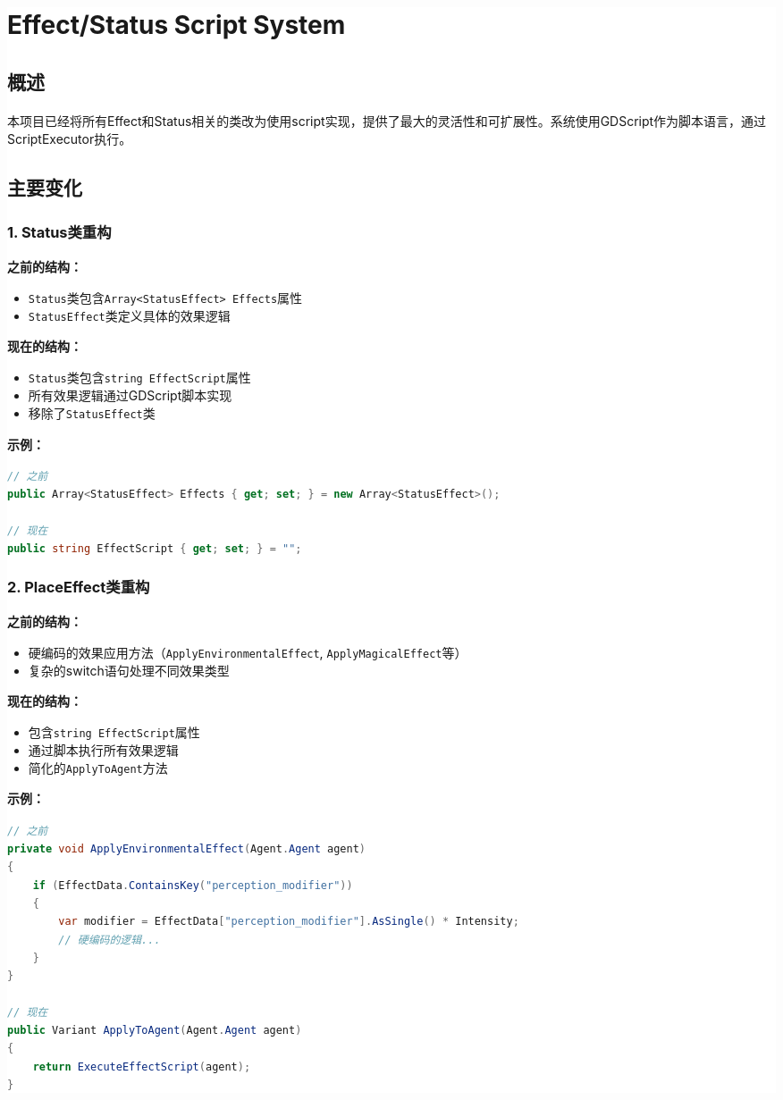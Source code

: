 # Effect/Status Script System

## 概述

本项目已经将所有Effect和Status相关的类改为使用script实现，提供了最大的灵活性和可扩展性。系统使用GDScript作为脚本语言，通过ScriptExecutor执行。

## 主要变化

### 1. Status类重构

**之前的结构：**
- `Status`类包含`Array<StatusEffect> Effects`属性
- `StatusEffect`类定义具体的效果逻辑

**现在的结构：**
- `Status`类包含`string EffectScript`属性
- 所有效果逻辑通过GDScript脚本实现
- 移除了`StatusEffect`类

**示例：**
```csharp
// 之前
public Array<StatusEffect> Effects { get; set; } = new Array<StatusEffect>();

// 现在
public string EffectScript { get; set; } = "";
```

### 2. PlaceEffect类重构

**之前的结构：**
- 硬编码的效果应用方法（`ApplyEnvironmentalEffect`, `ApplyMagicalEffect`等）
- 复杂的switch语句处理不同效果类型

**现在的结构：**
- 包含`string EffectScript`属性
- 通过脚本执行所有效果逻辑
- 简化的`ApplyToAgent`方法

**示例：**
```csharp
// 之前
private void ApplyEnvironmentalEffect(Agent.Agent agent)
{
    if (EffectData.ContainsKey("perception_modifier"))
    {
        var modifier = EffectData["perception_modifier"].AsSingle() * Intensity;
        // 硬编码的逻辑...
    }
}

// 现在
public Variant ApplyToAgent(Agent.Agent agent)
{
    return ExecuteEffectScript(agent);
}
```
